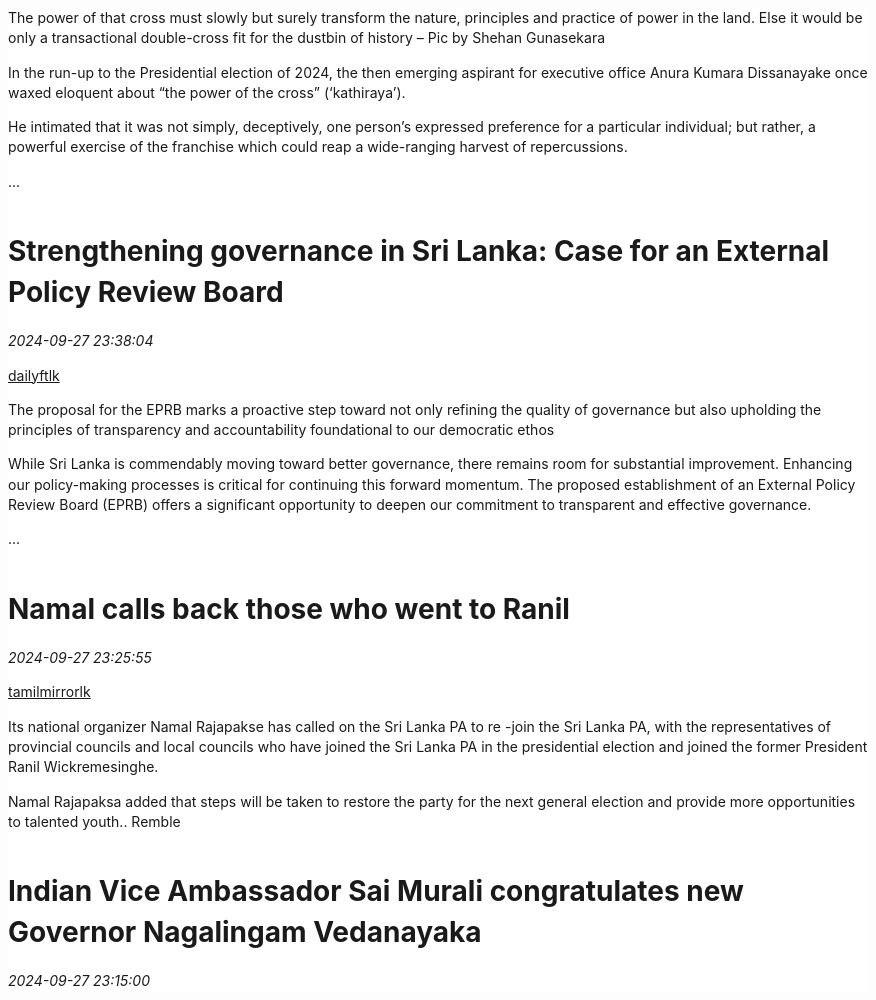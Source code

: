 The power of that cross must slowly but surely transform the nature, principles and practice of power in the land. Else it would be only a transactional double-cross fit for the dustbin of history – Pic by Shehan Gunasekara

In the run-up to the Presidential election of 2024, the then emerging aspirant for executive office Anura Kumara Dissanayake once waxed eloquent about “the power of the cross” (‘kathiraya’).

He intimated that it was not simply, deceptively, one person’s expressed preference for a particular individual; but rather, a powerful exercise of the franchise which could reap a wide-ranging harvest of repercussions.

...



# Strengthening governance in Sri Lanka: Case for an External Policy Review Board

*2024-09-27 23:38:04*

[dailyftlk](https://www.ft.lk/opinion/Strengthening-governance-in-Sri-Lanka-Case-for-an-External-Policy-Review-Board/14-767254)

The proposal for the EPRB marks a proactive step toward not only refining the quality of governance but also upholding the principles of transparency and accountability foundational to our democratic ethos

While Sri Lanka is commendably moving toward better governance, there remains room for substantial improvement. Enhancing our policy-making processes is critical for continuing this forward momentum. The proposed establishment of an External Policy Review Board (EPRB) offers a significant opportunity to deepen our commitment to transparent and effective governance.

...



# Namal calls back those who went to Ranil

*2024-09-27 23:25:55*

[tamilmirrorlk](https://www.tamilmirror.lk/செய்திகள்/ரணிலிடம்-சென்றவர்களை-மீண்டும்-அழைக்கின்றார்-நாமல்/175-344602)

Its national organizer Namal Rajapakse has called on the Sri Lanka PA to re -join the Sri Lanka PA, with the representatives of provincial councils and local councils who have joined the Sri Lanka PA in the presidential election and joined the former President Ranil Wickremesinghe.

Namal Rajapaksa added that steps will be taken to restore the party for the next general election and provide more opportunities to talented youth.. Remble



# Indian Vice Ambassador Sai Murali congratulates new Governor Nagalingam Vedanayaka

*2024-09-27 23:15:00*
